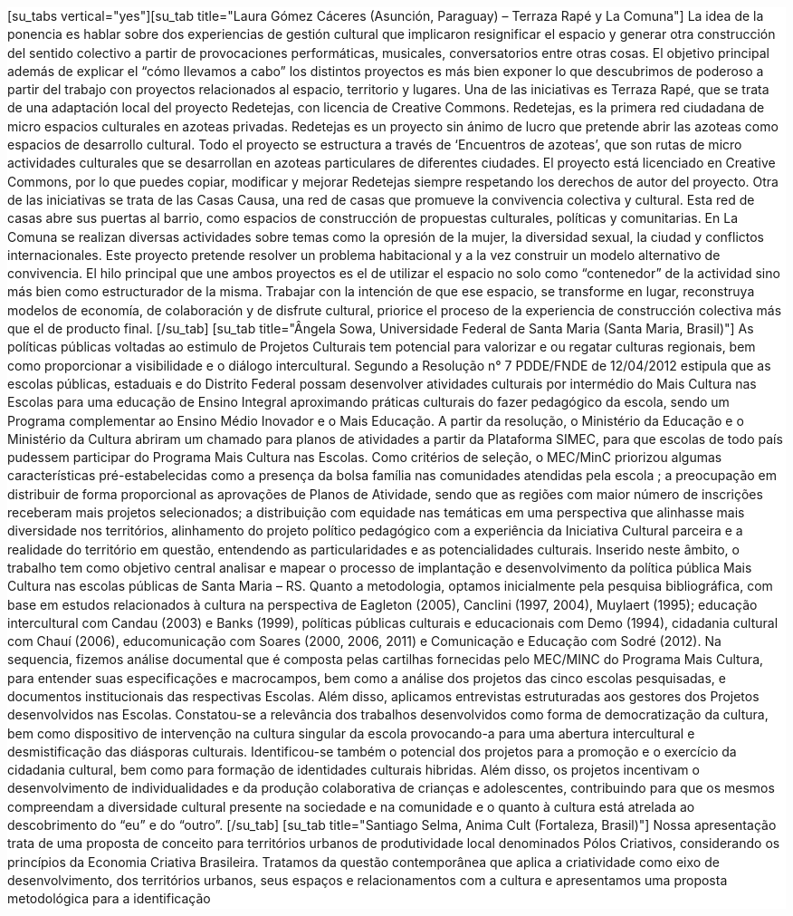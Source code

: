 [su_tabs vertical="yes"][su_tab title="Laura Gómez Cáceres (Asunción, Paraguay) – Terraza Rapé y La Comuna"] La idea de la ponencia es hablar sobre dos experiencias de gestión cultural que implicaron resignificar el espacio y generar otra construcción del sentido colectivo a partir de provocaciones performáticas, musicales, conversatorios entre otras cosas. El objetivo principal además de explicar el “cómo llevamos a cabo” los distintos proyectos es más bien exponer lo que descubrimos de poderoso a partir del trabajo con proyectos relacionados al espacio, territorio y lugares. Una de las iniciativas es Terraza Rapé, que se trata de una adaptación local del proyecto Redetejas, con licencia de Creative Commons. Redetejas, es la primera red ciudadana de micro espacios culturales en azoteas privadas. Redetejas es un proyecto sin ánimo de lucro que pretende abrir las azoteas como espacios de desarrollo cultural. Todo el proyecto se estructura a través de ‘Encuentros de azoteas’, que son rutas de micro actividades culturales que se desarrollan en azoteas particulares de diferentes ciudades. El proyecto está licenciado en Creative Commons, por lo que puedes copiar, modificar y mejorar Redetejas siempre respetando los derechos de autor del proyecto. Otra de las iniciativas se trata de las Casas Causa, una red de casas que promueve la convivencia colectiva y cultural. Esta red de casas abre sus puertas al barrio, como espacios de construcción de propuestas culturales, políticas y comunitarias. En La Comuna se realizan diversas actividades sobre temas como la opresión de la mujer, la diversidad sexual, la ciudad y conflictos internacionales. Este proyecto pretende resolver un problema habitacional y a la vez construir un modelo alternativo de convivencia. El hilo principal que une ambos proyectos es el de utilizar el espacio no solo como “contenedor” de la actividad sino más bien como estructurador de la misma. Trabajar con la intención de que ese espacio, se transforme en lugar, reconstruya modelos de economía, de colaboración y de disfrute cultural, priorice el proceso de la experiencia de construcción colectiva más que el de producto final. [/su_tab] [su_tab title="Ângela Sowa, Universidade Federal de Santa Maria (Santa Maria, Brasil)"] As políticas públicas voltadas ao estimulo de Projetos Culturais tem potencial para valorizar e ou regatar culturas regionais, bem como proporcionar a visibilidade e o diálogo intercultural. Segundo a Resolução n° 7 PDDE/FNDE de 12/04/2012 estipula que as escolas públicas, estaduais e do Distrito Federal possam desenvolver atividades culturais por intermédio do Mais Cultura nas Escolas para uma educação de Ensino Integral aproximando práticas culturais do fazer pedagógico da escola, sendo um Programa complementar ao Ensino Médio Inovador e o Mais Educação. A partir da resolução, o Ministério da Educação e o Ministério da Cultura abriram um chamado para planos de atividades a partir da Plataforma SIMEC, para que escolas de todo país pudessem participar do Programa Mais Cultura nas Escolas. Como critérios de seleção, o MEC/MinC priorizou algumas características pré-estabelecidas como a presença da bolsa família nas comunidades atendidas pela escola ; a preocupação em distribuir de forma proporcional as aprovações de Planos de Atividade, sendo que as regiões com maior número de inscrições receberam mais projetos selecionados; a distribuição com equidade nas temáticas em uma perspectiva que alinhasse mais diversidade nos territórios, alinhamento do projeto político pedagógico com a experiência da Iniciativa Cultural parceira e a realidade do território em questão, entendendo as particularidades e as potencialidades culturais. Inserido neste âmbito, o trabalho tem como objetivo central analisar e mapear o processo de implantação e desenvolvimento da política pública Mais Cultura nas escolas públicas de Santa Maria – RS. Quanto a metodologia, optamos inicialmente pela pesquisa bibliográfica, com base em estudos relacionados à cultura na perspectiva de Eagleton (2005), Canclini (1997, 2004), Muylaert (1995); educação intercultural com Candau (2003) e Banks (1999), políticas públicas culturais e educacionais com Demo (1994), cidadania cultural com Chauí (2006), educomunicação com Soares (2000, 2006, 2011) e Comunicação e Educação com Sodré (2012). Na sequencia, fizemos análise documental que é composta pelas cartilhas fornecidas pelo MEC/MINC do Programa Mais Cultura, para entender suas especificações e macrocampos, bem como a análise dos projetos das cinco escolas pesquisadas, e documentos institucionais das respectivas Escolas. Além disso, aplicamos entrevistas estruturadas aos gestores dos Projetos desenvolvidos nas Escolas. Constatou-se a relevância dos trabalhos desenvolvidos como forma de democratização da cultura, bem como dispositivo de intervenção na cultura singular da escola provocando-a para uma abertura intercultural e desmistificação das diásporas culturais. Identificou-se também o potencial dos projetos para a promoção e o exercício da cidadania cultural, bem como para formação de identidades culturais hibridas. Além disso, os projetos incentivam o desenvolvimento de individualidades e da produção colaborativa de crianças e adolescentes, contribuindo para que os mesmos compreendam a diversidade cultural presente na sociedade e na comunidade e o quanto à cultura está atrelada ao descobrimento do “eu” e do “outro”. [/su_tab] [su_tab title="Santiago Selma, Anima Cult (Fortaleza, Brasil)"] Nossa apresentação trata de uma proposta de conceito para territórios urbanos de produtividade local denominados Pólos Criativos, considerando os princípios da Economia Criativa Brasileira. Tratamos da questão contemporânea que aplica a criatividade como eixo de desenvolvimento, dos territórios urbanos, seus espaços e relacionamentos com a cultura e apresentamos uma proposta metodológica para a identificação